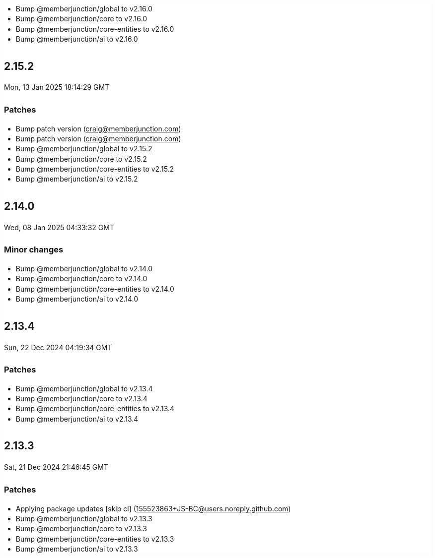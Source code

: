 - Bump @memberjunction/global to v2.16.0
- Bump @memberjunction/core to v2.16.0
- Bump @memberjunction/core-entities to v2.16.0
- Bump @memberjunction/ai to v2.16.0

## 2.15.2

Mon, 13 Jan 2025 18:14:29 GMT

### Patches

- Bump patch version (craig@memberjunction.com)
- Bump patch version (craig@memberjunction.com)
- Bump @memberjunction/global to v2.15.2
- Bump @memberjunction/core to v2.15.2
- Bump @memberjunction/core-entities to v2.15.2
- Bump @memberjunction/ai to v2.15.2

## 2.14.0

Wed, 08 Jan 2025 04:33:32 GMT

### Minor changes

- Bump @memberjunction/global to v2.14.0
- Bump @memberjunction/core to v2.14.0
- Bump @memberjunction/core-entities to v2.14.0
- Bump @memberjunction/ai to v2.14.0

## 2.13.4

Sun, 22 Dec 2024 04:19:34 GMT

### Patches

- Bump @memberjunction/global to v2.13.4
- Bump @memberjunction/core to v2.13.4
- Bump @memberjunction/core-entities to v2.13.4
- Bump @memberjunction/ai to v2.13.4

## 2.13.3

Sat, 21 Dec 2024 21:46:45 GMT

### Patches

- Applying package updates [skip ci] (155523863+JS-BC@users.noreply.github.com)
- Bump @memberjunction/global to v2.13.3
- Bump @memberjunction/core to v2.13.3
- Bump @memberjunction/core-entities to v2.13.3
- Bump @memberjunction/ai to v2.13.3
